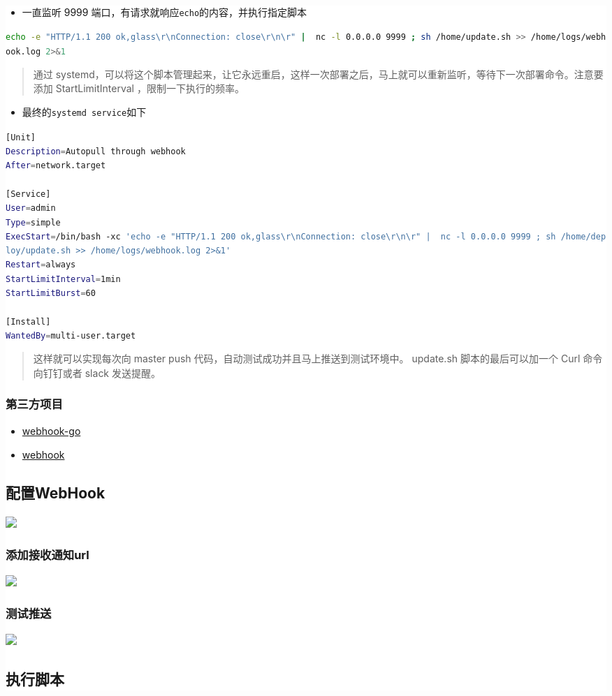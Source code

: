 - 一直监听 9999 端口，有请求就响应`echo`的内容，并执行指定脚本

```bash
echo -e "HTTP/1.1 200 ok,glass\r\nConnection: close\r\n\r" |  nc -l 0.0.0.0 9999 ; sh /home/update.sh >> /home/logs/webhook.log 2>&1
```

> 通过 systemd，可以将这个脚本管理起来，让它永远重启，这样一次部署之后，马上就可以重新监听，等待下一次部署命令。注意要添加 StartLimitInterval ，限制一下执行的频率。

- 最终的`systemd service`如下

```bash
[Unit]
Description=Autopull through webhook
After=network.target
 
[Service]
User=admin
Type=simple
ExecStart=/bin/bash -xc 'echo -e "HTTP/1.1 200 ok,glass\r\nConnection: close\r\n\r" |  nc -l 0.0.0.0 9999 ; sh /home/deploy/update.sh >> /home/logs/webhook.log 2>&1'
Restart=always
StartLimitInterval=1min
StartLimitBurst=60
 
[Install]
WantedBy=multi-user.target
```
> 这样就可以实现每次向 master push 代码，自动测试成功并且马上推送到测试环境中。 update.sh 脚本的最后可以加一个 Curl 命令向钉钉或者 slack 发送提醒。

### 第三方项目

* [webhook-go](https://github.com/woytu/webhook-go)

* [webhook](https://github.com/adnanh/webhook)





## 配置WebHook


![](/images/GiteaWebHook设置.png)

### 添加接收通知url

![](/images/GiteaWebHook添加.png)

### 测试推送

![](/images/GiteaWebHook测试.png)


## 执行脚本
